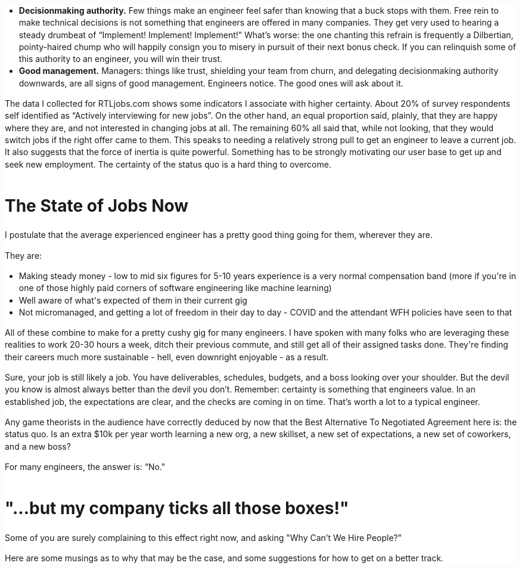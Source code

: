 * **Decisionmaking authority.** Few things make an engineer feel safer than knowing that a buck stops with them. Free rein to make technical decisions is not something that engineers are offered in many companies. They get very used to hearing a steady drumbeat of “Implement! Implement! Implement!” What’s worse: the one chanting this refrain is frequently a Dilbertian, pointy-haired chump who will happily consign you to misery in pursuit of their next bonus check. If you can relinquish some of this authority to an engineer, you will win their trust. 
* **Good management.** Managers: things like trust, shielding your team from churn, and delegating decisionmaking authority downwards, are all signs of good management. Engineers notice. The good ones will ask about it. 

The data I collected for RTLjobs.com shows some indicators I associate with higher certainty. About 20% of survey respondents self identified as “Actively interviewing for new jobs”. On the other hand, an equal proportion said, plainly, that they are happy where they are, and not interested in changing jobs at all. The remaining 60% all said that, while not looking, that they would switch jobs if the right offer came to them. This speaks to needing a relatively strong pull to get an engineer to leave a current job. It also suggests that the force of inertia is quite powerful. Something has to be strongly motivating our user base to get up and seek new employment. The certainty of the status quo is a hard thing to overcome. 

# The State of Jobs Now

I postulate that the average experienced engineer has a pretty good thing going for them, wherever they are. 

They are:
* Making steady money - low to mid six figures for 5-10 years experience is a very normal compensation band (more if you're in one of those highly paid corners of software engineering like machine learning)
* Well aware of what's expected of them in their current gig
* Not micromanaged, and getting a lot of freedom in their day to day - COVID and the attendant WFH policies have seen to that

All of these combine to make for a pretty cushy gig for many engineers. I have spoken with many folks who are leveraging these realities to work 20-30 hours a week, ditch their previous commute, and still get all of their assigned tasks done. They're finding their careers much more sustainable - hell, even downright enjoyable - as a result. 

Sure, your job is still likely a job. You have deliverables, schedules, budgets, and a boss looking over your shoulder. But the devil you know is almost always better than the devil you don’t. Remember: certainty is something that engineers value. In an established job, the expectations are clear, and the checks are coming in on time. That’s worth a lot to a typical engineer. 

Any game theorists in the audience have correctly deduced by now that the Best Alternative To Negotiated Agreement here is: the status quo. Is an extra $10k per year worth learning a new org, a new skillset, a new set of expectations, a new set of coworkers, and a new boss? 

For many engineers, the answer is: “No."

# "...but my company ticks all those boxes!"

Some of you are surely complaining to this effect right now, and asking "Why Can’t We Hire People?"

Here are some musings as to why that may be the case, and some suggestions for how to get on a better track.
